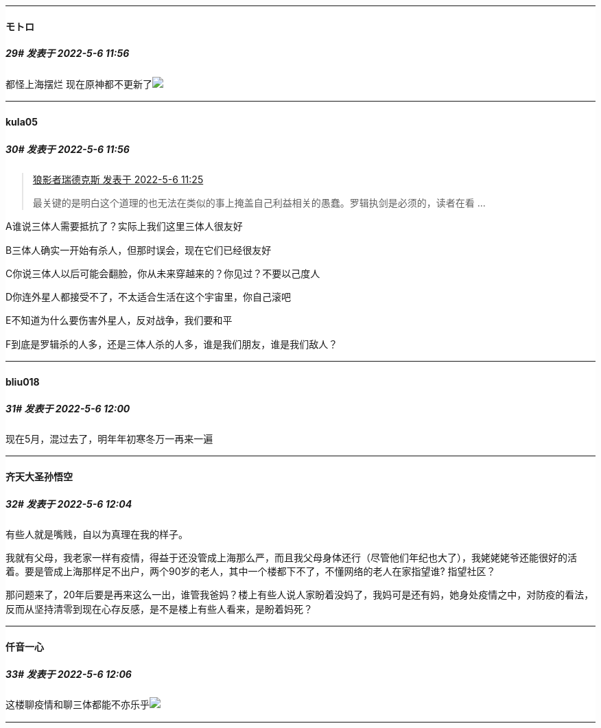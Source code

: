 *****

####  モトロ  
##### 29#       发表于 2022-5-6 11:56

都怪上海摆烂 现在原神都不更新了<img src="https://static.saraba1st.com/image/smiley/face2017/049.png" referrerpolicy="no-referrer">

*****

####  kula05  
##### 30#       发表于 2022-5-6 11:56

<blockquote><a href="httphttps://bbs.saraba1st.com/2b/forum.php?mod=redirect&amp;goto=findpost&amp;pid=55713073&amp;ptid=2068115" target="_blank">狼影者瑞德克斯 发表于 2022-5-6 11:25</a>

最关键的是明白这个道理的也无法在类似的事上掩盖自己利益相关的愚蠢。罗辑执剑是必须的，读者在看 ...</blockquote>
A谁说三体人需要抵抗了？实际上我们这里三体人很友好

B三体人确实一开始有杀人，但那时误会，现在它们已经很友好

C你说三体人以后可能会翻脸，你从未来穿越来的？你见过？不要以己度人

D你连外星人都接受不了，不太适合生活在这个宇宙里，你自己滚吧

E不知道为什么要伤害外星人，反对战争，我们要和平

F到底是罗辑杀的人多，还是三体人杀的人多，谁是我们朋友，谁是我们敌人？



*****

####  bliu018  
##### 31#       发表于 2022-5-6 12:00

现在5月，混过去了，明年年初寒冬万一再来一遍

*****

####  齐天大圣孙悟空  
##### 32#       发表于 2022-5-6 12:04

有些人就是嘴贱，自以为真理在我的样子。

我就有父母，我老家一样有疫情，得益于还没管成上海那么严，而且我父母身体还行（尽管他们年纪也大了），我姥姥姥爷还能很好的活着。要是管成上海那样足不出户，两个90岁的老人，其中一个楼都下不了，不懂网络的老人在家指望谁? 指望社区？

那问题来了，20年后要是再来这么一出，谁管我爸妈？楼上有些人说人家盼着没妈了，我妈可是还有妈，她身处疫情之中，对防疫的看法，反而从坚持清零到现在心存反感，是不是楼上有些人看来，是盼着妈死？ 

*****

####  仟音一心  
##### 33#       发表于 2022-5-6 12:06

这楼聊疫情和聊三体都能不亦乐乎<img src="https://static.saraba1st.com/image/smiley/face2017/066.png" referrerpolicy="no-referrer">

*****
